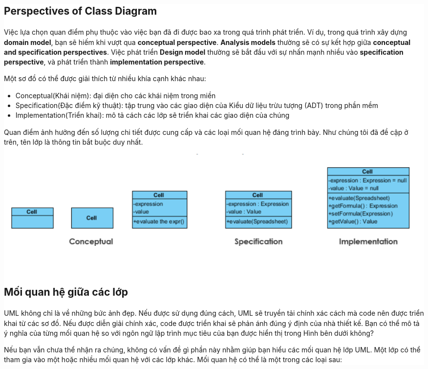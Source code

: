 ## Perspectives of Class Diagram

Việc lựa chọn quan điểm phụ thuộc vào việc bạn đã đi được bao xa trong quá trình phát triển. Ví dụ, trong quá trình xây dựng **domain model**, bạn sẽ hiếm khi vượt qua **conceptual perspective**. **Analysis models** thường sẽ có sự kết hợp giữa **conceptual and specification perspectives**. Việc phát triển **Design model** thường sẽ bắt đầu với sự nhấn mạnh nhiều vào **specification perspective**, và phát triển thành **implementation perspective**.

Một sơ đồ có thể được giải thích từ nhiều khía cạnh khác nhau:

- Conceptual(Khái niệm): đại diện cho các khái niệm trong miền
- Specification(Đặc điểm kỹ thuật): tập trung vào các giao diện của Kiểu dữ liệu trừu tượng (ADT) trong phần mềm
- Implementation(Triển khai): mô tả cách các lớp sẽ triển khai các giao diện của chúng

Quan điểm ảnh hưởng đến số lượng chi tiết được cung cấp và các loại mối quan hệ đáng trình bày. Như chúng tôi đã đề cập ở trên, tên lớp là thông tin bắt buộc duy nhất.

![ ](p6.png)

## Mối quan hệ giữa các lớp

UML không chỉ là về những bức ảnh đẹp. Nếu được sử dụng đúng cách, UML sẽ truyền tải chính xác cách mà code nên được triển khai từ các sơ đồ. Nếu được diễn giải chính xác, code được triển khai sẽ phản ánh đúng ý định của nhà thiết kế. Bạn có thể mô tả ý nghĩa của từng mối quan hệ so với ngôn ngữ lập trình mục tiêu của bạn được hiển thị trong Hình bên dưới không?

Nếu bạn vẫn chưa thể nhận ra chúng, không có vấn đề gì phần này nhằm giúp bạn hiểu các mối quan hệ lớp UML. Một lớp có thể tham gia vào một hoặc nhiều mối quan hệ với các lớp khác. Mối quan hệ có thể là một trong các loại sau:
